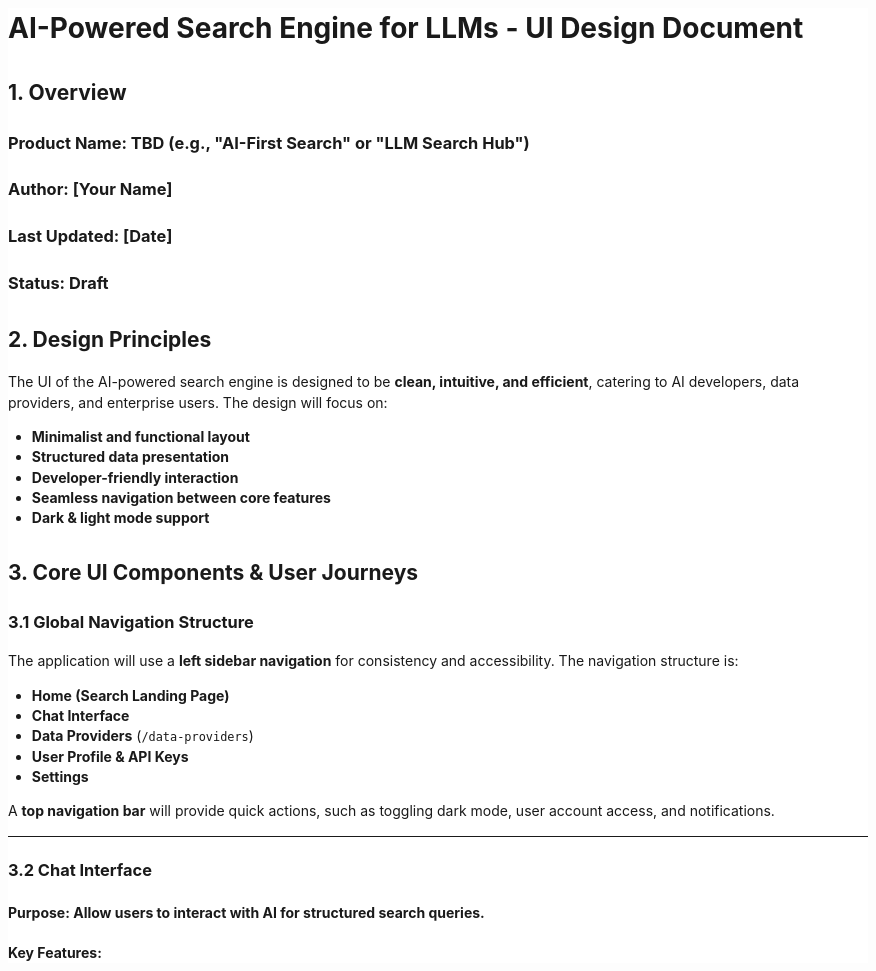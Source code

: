 # AI-Powered Search Engine for LLMs - UI Design Document

## 1. Overview

### **Product Name:** TBD (e.g., "AI-First Search" or "LLM Search Hub")

### **Author:** [Your Name]

### **Last Updated:** [Date]

### **Status:** Draft

## 2. Design Principles

The UI of the AI-powered search engine is designed to be **clean, intuitive, and efficient**, catering to AI developers, data providers, and enterprise users. The design will focus on:

- **Minimalist and functional layout**
- **Structured data presentation**
- **Developer-friendly interaction**
- **Seamless navigation between core features**
- **Dark & light mode support**

## 3. Core UI Components & User Journeys

### **3.1 Global Navigation Structure**

The application will use a **left sidebar navigation** for consistency and accessibility. The navigation structure is:

- **Home (Search Landing Page)**
- **Chat Interface**
- **Data Providers** (`/data-providers`)
- **User Profile & API Keys**
- **Settings**

A **top navigation bar** will provide quick actions, such as toggling dark mode, user account access, and notifications.

---

### **3.2 Chat Interface**

#### **Purpose:** Allow users to interact with AI for structured search queries.

#### **Key Features:**
